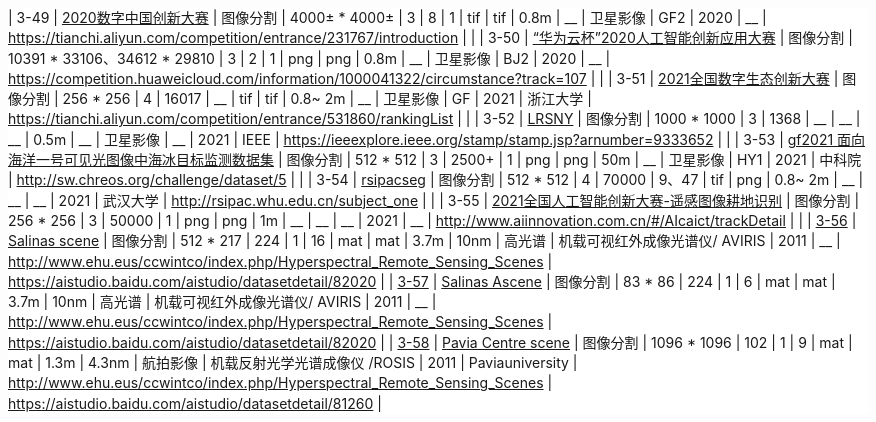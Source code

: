 | 3-49                                                         | [2020数字中国创新大赛](https://tianchi.aliyun.com/competition/entrance/231767/introduction) | 图像分割   | 4000± * 4000±                          | 3         | 8        | 1      | tif      | tif             | 0.8m               | __           | 卫星影像           | GF2                                                  | 2020     | __                                                        | https://tianchi.aliyun.com/competition/entrance/231767/introduction |                                                          |
| 3-50                                                         | [“华为云杯”2020人工智能创新应用大赛](https://competition.huaweicloud.com/information/1000041322/circumstance?track=107) | 图像分割   | 10391 * 33106、34612 * 29810           | 3         | 2        | 1      | png      | png             | 0.8m               | __           | 卫星影像           | BJ2                                                  | 2020     | __                                                        | https://competition.huaweicloud.com/information/1000041322/circumstance?track=107 |                                                          |
| 3-51                                                         | [2021全国数字生态创新大赛](https://tianchi.aliyun.com/competition/entrance/531860/rankingList) | 图像分割   | 256 * 256                              | 4         | 16017    | __     | tif      | tif             | 0.8~ 2m            | __           | 卫星影像           | GF                                                   | 2021     | 浙江大学                                                  | https://tianchi.aliyun.com/competition/entrance/531860/rankingList |                                                          |
| 3-52                                                         | [LRSNY](https://ieeexplore.ieee.org/stamp/stamp.jsp?arnumber=9333652) | 图像分割   | 1000 * 1000                            | 3         | 1368     | __     | __       | __              | 0.5m               | __           | 卫星影像           | __                                                   | 2021     | IEEE                                                      | https://ieeexplore.ieee.org/stamp/stamp.jsp?arnumber=9333652 |                                                          |
| 3-53                                                         | [gf2021 面向海洋一号可见光图像中海冰目标监测数据集](http://sw.chreos.org/challenge/dataset/5) | 图像分割   | 512 * 512                              | 3         | 2500+    | 1      | png      | png             | 50m                | __           | 卫星影像           | HY1                                                  | 2021     | 中科院                                                    | http://sw.chreos.org/challenge/dataset/5                     |                                                          |
| 3-54                                                         | [rsipacseg](http://rsipac.whu.edu.cn/subject_one)            | 图像分割   | 512 * 512                              | 4         | 70000    | 9、47  | tif      | png             | 0.8~ 2m            | __           | __                 | __                                                   | 2021     | 武汉大学                                                  | http://rsipac.whu.edu.cn/subject_one                         |                                                          |
| 3-55                                                         | [2021全国人工智能创新大赛-遥感图像耕地识别](http://www.aiinnovation.com.cn/#/AIcaict/trackDetail) | 图像分割   | 256 * 256                              | 3         | 50000    | 1      | png      | png             | 1m                 | __           | __                 | __                                                   | 2021     | __                                                        | http://www.aiinnovation.com.cn/#/AIcaict/trackDetail         |                                                          |
| [3-56](https://aistudio.baidu.com/aistudio/datasetdetail/82020) | [Salinas scene](http://www.ehu.eus/ccwintco/index.php/Hyperspectral_Remote_Sensing_Scenes) | 图像分割   | 512 * 217                              | 224       | 1        | 16     | mat      | mat             | 3.7m               | 10nm         | 高光谱             | 机载可视红外成像光谱仪/ AVIRIS                       | 2011     | __                                                        | http://www.ehu.eus/ccwintco/index.php/Hyperspectral_Remote_Sensing_Scenes | https://aistudio.baidu.com/aistudio/datasetdetail/82020  |
| [3-57](https://aistudio.baidu.com/aistudio/datasetdetail/82020) | [Salinas   Ascene](http://www.ehu.eus/ccwintco/index.php/Hyperspectral_Remote_Sensing_Scenes) | 图像分割   | 83 * 86                                | 224       | 1        | 6      | mat      | mat             | 3.7m               | 10nm         | 高光谱             | 机载可视红外成像光谱仪/ AVIRIS                       | 2011     | __                                                        | http://www.ehu.eus/ccwintco/index.php/Hyperspectral_Remote_Sensing_Scenes | https://aistudio.baidu.com/aistudio/datasetdetail/82020  |
| [3-58](https://aistudio.baidu.com/aistudio/datasetdetail/81260) | [Pavia Centre   scene](http://www.ehu.eus/ccwintco/index.php/Hyperspectral_Remote_Sensing_Scenes) | 图像分割   | 1096 * 1096                            | 102       | 1        | 9      | mat      | mat             | 1.3m               | 4.3nm        | 航拍影像           | 机载反射光学光谱成像仪 /ROSIS                        | 2011     | Paviauniversity                                           | http://www.ehu.eus/ccwintco/index.php/Hyperspectral_Remote_Sensing_Scenes | https://aistudio.baidu.com/aistudio/datasetdetail/81260  |